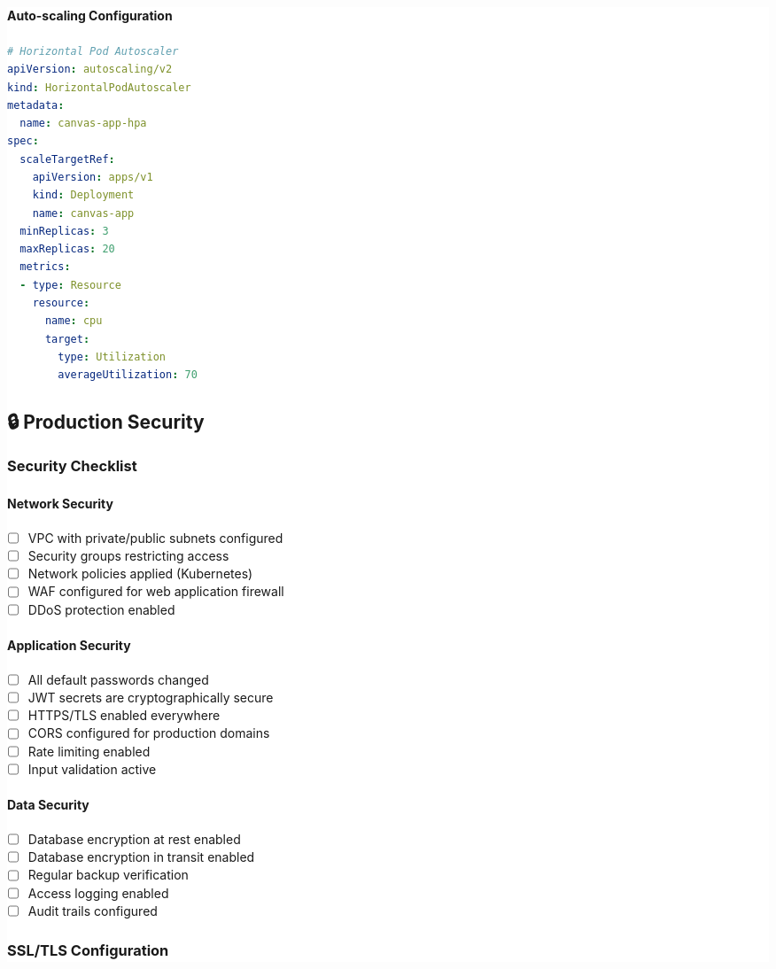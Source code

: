 #### Auto-scaling Configuration
```yaml
# Horizontal Pod Autoscaler
apiVersion: autoscaling/v2
kind: HorizontalPodAutoscaler
metadata:
  name: canvas-app-hpa
spec:
  scaleTargetRef:
    apiVersion: apps/v1
    kind: Deployment
    name: canvas-app
  minReplicas: 3
  maxReplicas: 20
  metrics:
  - type: Resource
    resource:
      name: cpu
      target:
        type: Utilization
        averageUtilization: 70
```

## 🔒 Production Security

### Security Checklist

#### Network Security
- [ ] VPC with private/public subnets configured
- [ ] Security groups restricting access
- [ ] Network policies applied (Kubernetes)
- [ ] WAF configured for web application firewall
- [ ] DDoS protection enabled

#### Application Security
- [ ] All default passwords changed
- [ ] JWT secrets are cryptographically secure
- [ ] HTTPS/TLS enabled everywhere
- [ ] CORS configured for production domains
- [ ] Rate limiting enabled
- [ ] Input validation active

#### Data Security
- [ ] Database encryption at rest enabled
- [ ] Database encryption in transit enabled
- [ ] Regular backup verification
- [ ] Access logging enabled
- [ ] Audit trails configured

### SSL/TLS Configuration
